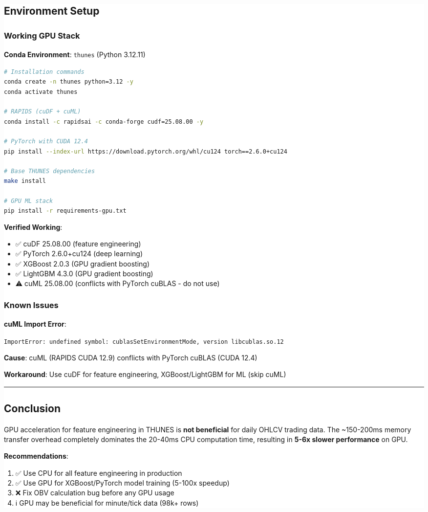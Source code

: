 
## Environment Setup

### Working GPU Stack

**Conda Environment**: `thunes` (Python 3.12.11)

```bash
# Installation commands
conda create -n thunes python=3.12 -y
conda activate thunes

# RAPIDS (cuDF + cuML)
conda install -c rapidsai -c conda-forge cudf=25.08.00 -y

# PyTorch with CUDA 12.4
pip install --index-url https://download.pytorch.org/whl/cu124 torch==2.6.0+cu124

# Base THUNES dependencies
make install

# GPU ML stack
pip install -r requirements-gpu.txt
```

**Verified Working**:
- ✅ cuDF 25.08.00 (feature engineering)
- ✅ PyTorch 2.6.0+cu124 (deep learning)
- ✅ XGBoost 2.0.3 (GPU gradient boosting)
- ✅ LightGBM 4.3.0 (GPU gradient boosting)
- ⚠️ cuML 25.08.00 (conflicts with PyTorch cuBLAS - do not use)

### Known Issues

**cuML Import Error**:
```
ImportError: undefined symbol: cublasSetEnvironmentMode, version libcublas.so.12
```

**Cause**: cuML (RAPIDS CUDA 12.9) conflicts with PyTorch cuBLAS (CUDA 12.4)

**Workaround**: Use cuDF for feature engineering, XGBoost/LightGBM for ML (skip cuML)

---

## Conclusion

GPU acceleration for feature engineering in THUNES is **not beneficial** for daily OHLCV trading data. The ~150-200ms memory transfer overhead completely dominates the 20-40ms CPU computation time, resulting in **5-6x slower performance** on GPU.

**Recommendations**:
1. ✅ Use CPU for all feature engineering in production
2. ✅ Use GPU for XGBoost/PyTorch model training (5-100x speedup)
3. ❌ Fix OBV calculation bug before any GPU usage
4. ℹ️ GPU may be beneficial for minute/tick data (98k+ rows)
